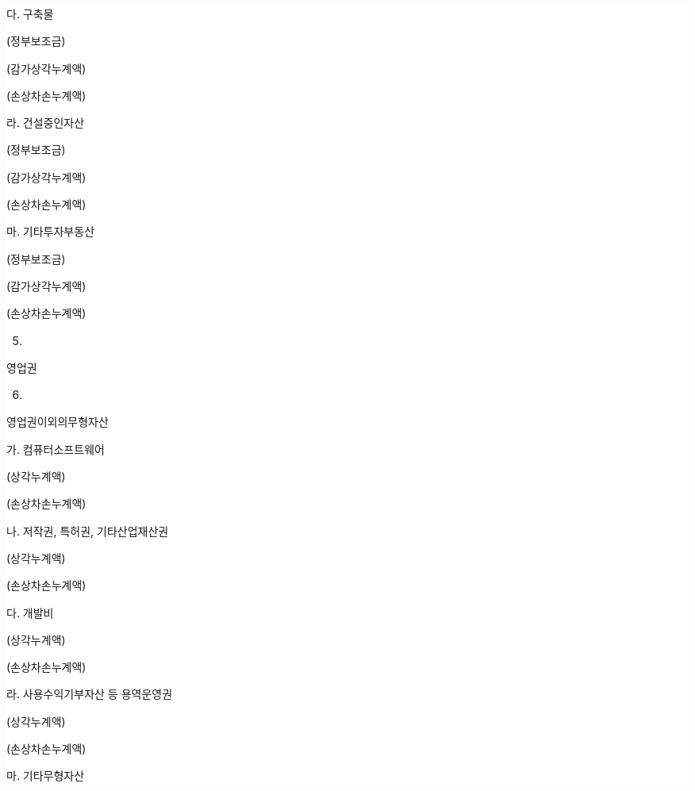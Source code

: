 다.
구축물

(정부보조금)

(감가상각누계액)

(손상차손누계액)

라.
건설중인자산

(정부보조금)

(감가상각누계액)

(손상차손누계액)

마.
기타투자부동산

(정부보조금)

(감가상각누계액)

(손상차손누계액)

5.
영업권

6.
영업권이외의무형자산

가.
컴퓨터소프트웨어

(상각누계액)

(손상차손누계액)

나.
저작권, 특허권, 기타산업재산권

(상각누계액)

(손상차손누계액)

다.
개발비

(상각누계액)

(손상차손누계액)

라.
사용수익기부자산 등 용역운영권

(상각누계액)

(손상차손누계액)

마.
기타무형자산
